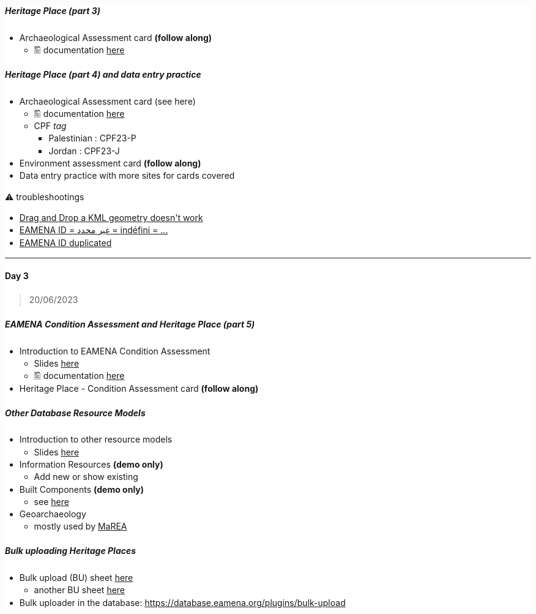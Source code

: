 ##### Heritage Place (part 3)

- Archaeological Assessment card **(follow along)**
  - 🖺 documentation [here](#archaeological-summary)

##### Heritage Place (part 4) and data entry practice

- Archaeological Assessment card (see here)
  - 🖺 documentation [here](#archaeology-summary)
  - CPF *tag*
    - Palestinian : CPF23-P
    - Jordan : CPF23-J
- Environment assessment card **(follow along)**
- Data entry practice with more sites for cards covered

⚠️ troubleshootings
- [Drag and Drop a KML geometry doesn't work](https://github.com/eamena-project/eamena-arches-dev/issues/25)
- [EAMENA ID = غير محدد = indéfini = ...](https://github.com/eamena-project/eamena-arches-dev/issues/26)
- [EAMENA ID duplicated](https://github.com/eamena-project/eamena-arches-dev/issues/27)

---

#### Day 3
> 20/06/2023

##### EAMENA Condition Assessment and Heritage Place (part 5)

- Introduction to EAMENA Condition Assessment
  - Slides [here](https://docs.google.com/presentation/u/0/d/1GHW4jKUtVqInEIM9oMENzBhCEk28mG6QS493VMGHSeQ/edit)
  - 🖺 documentation [here](#condition-summary)
- Heritage Place - Condition Assessment card **(follow along)**

##### Other Database Resource Models

- Introduction to other resource models
  - Slides [here](https://docs.google.com/presentation/u/0/d/1iW3HAjmJ4U4HvH8JJSWndJtimLDpybxj3cgzI_myIe4/edit)
- Information Resources **(demo only)**
  - Add new or show existing
- Built Components **(demo only)**
  - see [here](https://github.com/eamena-project/eamenaR#related-resources)
- Geoarchaeology
  - mostly used by [MaREA](https://marea.soton.ac.uk/)

##### Bulk uploading Heritage Places

- Bulk upload (BU) sheet [here](https://docs.google.com/spreadsheets/d/1yTdzuad5ycZApp9u23JzdWWlBe17U-KI/edit?usp=drive_link&ouid=100772503955149566691&rtpof=true&sd=true)
  - another BU sheet [here](https://github.com/eamena-project/eamena-arches-dev/tree/main/data/bulk#bu-template-file)
- Bulk uploader in the database: https://database.eamena.org/plugins/bulk-upload
